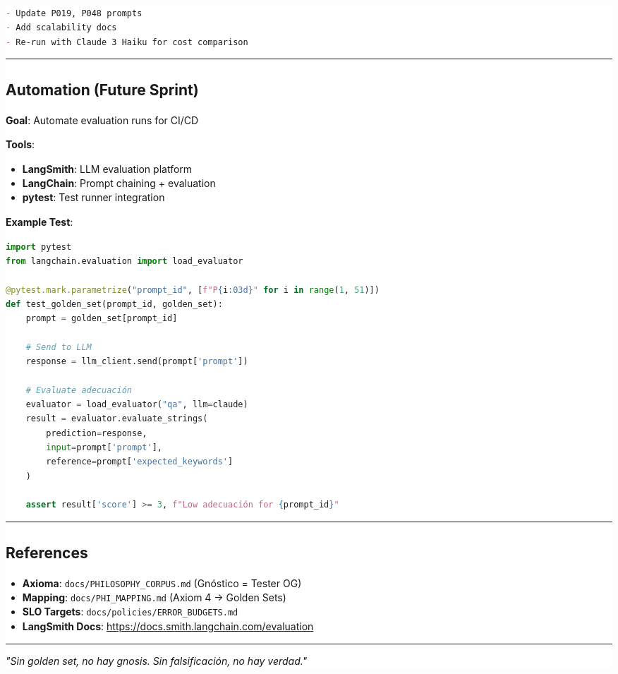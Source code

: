 ```markdown
- Update P019, P048 prompts
- Add scalability docs
- Re-run with Claude 3 Haiku for cost comparison
```

---

## Automation (Future Sprint)

**Goal**: Automate evaluation runs for CI/CD

**Tools**:
- **LangSmith**: LLM evaluation platform
- **LangChain**: Prompt chaining + evaluation
- **pytest**: Test runner integration

**Example Test**:
```python
import pytest
from langchain.evaluation import load_evaluator

@pytest.mark.parametrize("prompt_id", [f"P{i:03d}" for i in range(1, 51)])
def test_golden_set(prompt_id, golden_set):
    prompt = golden_set[prompt_id]

    # Send to LLM
    response = llm_client.send(prompt['prompt'])

    # Evaluate adecuación
    evaluator = load_evaluator("qa", llm=claude)
    result = evaluator.evaluate_strings(
        prediction=response,
        input=prompt['prompt'],
        reference=prompt['expected_keywords']
    )

    assert result['score'] >= 3, f"Low adecuación for {prompt_id}"
```

---

## References

- **Axioma**: `docs/PHILOSOPHY_CORPUS.md` (Gnóstico = Tester OG)
- **Mapping**: `docs/PHI_MAPPING.md` (Axiom 4 → Golden Sets)
- **SLO Targets**: `docs/policies/ERROR_BUDGETS.md`
- **LangSmith Docs**: https://docs.smith.langchain.com/evaluation

---

_"Sin golden set, no hay gnosis. Sin falsificación, no hay verdad."_
